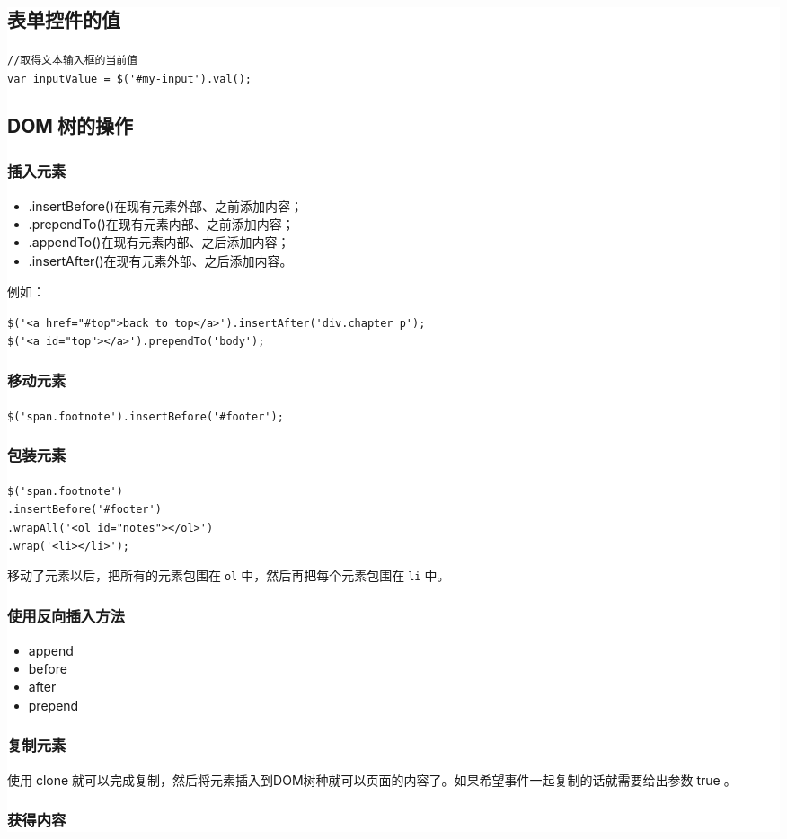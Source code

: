 ## 表单控件的值

```
//取得文本输入框的当前值
var inputValue = $('#my-input').val();
```


## DOM 树的操作

### 插入元素

+ .insertBefore()在现有元素外部、之前添加内容；
+ .prependTo()在现有元素内部、之前添加内容；
+ .appendTo()在现有元素内部、之后添加内容；
+ .insertAfter()在现有元素外部、之后添加内容。

例如：

```
$('<a href="#top">back to top</a>').insertAfter('div.chapter p');
$('<a id="top"></a>').prependTo('body');
```

### 移动元素

```
$('span.footnote').insertBefore('#footer');
```

### 包装元素

```
$('span.footnote')
.insertBefore('#footer')
.wrapAll('<ol id="notes"></ol>')
.wrap('<li></li>');
```

移动了元素以后，把所有的元素包围在 `ol` 中，然后再把每个元素包围在 `li` 中。


### 使用反向插入方法

+ append
+ before
+ after
+ prepend


### 复制元素

使用 clone 就可以完成复制，然后将元素插入到DOM树种就可以页面的内容了。如果希望事件一起复制的话就需要给出参数 true 。

### 获得内容
